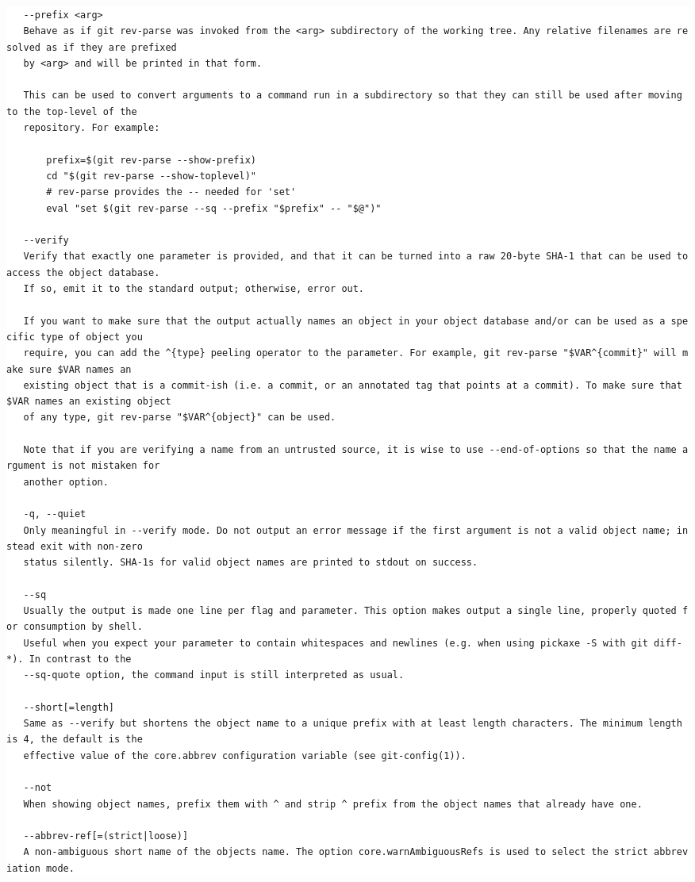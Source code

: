        --prefix <arg>
	   Behave as if git rev-parse was invoked from the <arg> subdirectory of the working tree. Any relative filenames are resolved as if they are prefixed
	   by <arg> and will be printed in that form.

	   This can be used to convert arguments to a command run in a subdirectory so that they can still be used after moving to the top-level of the
	   repository. For example:

	       prefix=$(git rev-parse --show-prefix)
	       cd "$(git rev-parse --show-toplevel)"
	       # rev-parse provides the -- needed for 'set'
	       eval "set $(git rev-parse --sq --prefix "$prefix" -- "$@")"

       --verify
	   Verify that exactly one parameter is provided, and that it can be turned into a raw 20-byte SHA-1 that can be used to access the object database.
	   If so, emit it to the standard output; otherwise, error out.

	   If you want to make sure that the output actually names an object in your object database and/or can be used as a specific type of object you
	   require, you can add the ^{type} peeling operator to the parameter. For example, git rev-parse "$VAR^{commit}" will make sure $VAR names an
	   existing object that is a commit-ish (i.e. a commit, or an annotated tag that points at a commit). To make sure that $VAR names an existing object
	   of any type, git rev-parse "$VAR^{object}" can be used.

	   Note that if you are verifying a name from an untrusted source, it is wise to use --end-of-options so that the name argument is not mistaken for
	   another option.

       -q, --quiet
	   Only meaningful in --verify mode. Do not output an error message if the first argument is not a valid object name; instead exit with non-zero
	   status silently. SHA-1s for valid object names are printed to stdout on success.

       --sq
	   Usually the output is made one line per flag and parameter. This option makes output a single line, properly quoted for consumption by shell.
	   Useful when you expect your parameter to contain whitespaces and newlines (e.g. when using pickaxe -S with git diff-*). In contrast to the
	   --sq-quote option, the command input is still interpreted as usual.

       --short[=length]
	   Same as --verify but shortens the object name to a unique prefix with at least length characters. The minimum length is 4, the default is the
	   effective value of the core.abbrev configuration variable (see git-config(1)).

       --not
	   When showing object names, prefix them with ^ and strip ^ prefix from the object names that already have one.

       --abbrev-ref[=(strict|loose)]
	   A non-ambiguous short name of the objects name. The option core.warnAmbiguousRefs is used to select the strict abbreviation mode.
